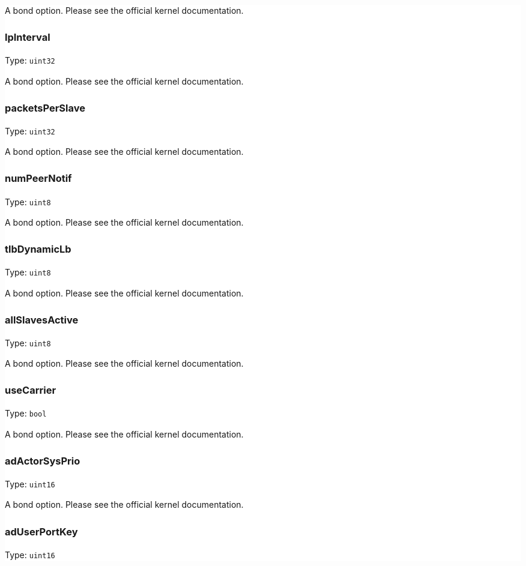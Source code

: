 A bond option.
Please see the official kernel documentation.

### lpInterval

Type: <code>uint32</code>

A bond option.
Please see the official kernel documentation.

### packetsPerSlave

Type: <code>uint32</code>

A bond option.
Please see the official kernel documentation.

### numPeerNotif

Type: <code>uint8</code>

A bond option.
Please see the official kernel documentation.

### tlbDynamicLb

Type: <code>uint8</code>

A bond option.
Please see the official kernel documentation.

### allSlavesActive

Type: <code>uint8</code>

A bond option.
Please see the official kernel documentation.

### useCarrier

Type: <code>bool</code>

A bond option.
Please see the official kernel documentation.

### adActorSysPrio

Type: <code>uint16</code>

A bond option.
Please see the official kernel documentation.

### adUserPortKey

Type: <code>uint16</code>
